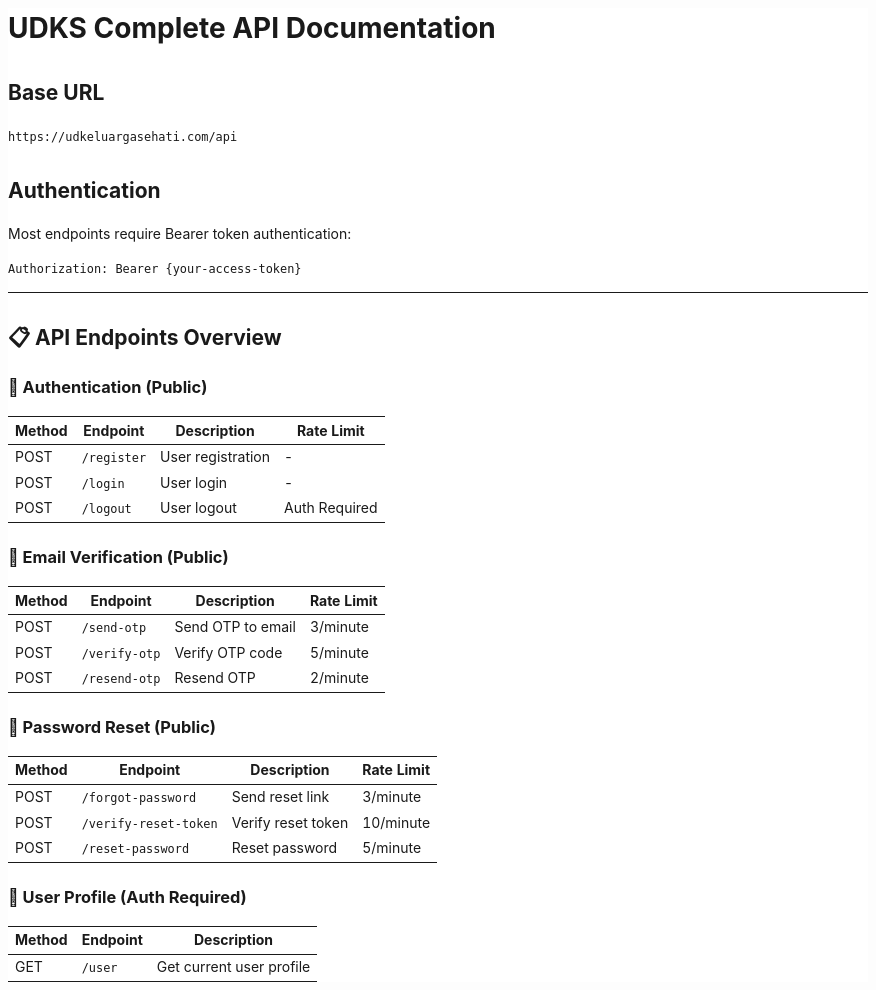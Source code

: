 # UDKS Complete API Documentation

## Base URL
```
https://udkeluargasehati.com/api
```

## Authentication
Most endpoints require Bearer token authentication:
```
Authorization: Bearer {your-access-token}
```

---

## 📋 API Endpoints Overview

### 🔐 Authentication (Public)
| Method | Endpoint | Description | Rate Limit |
|--------|----------|-------------|------------|
| POST | `/register` | User registration | - |
| POST | `/login` | User login | - |
| POST | `/logout` | User logout | Auth Required |

### 📧 Email Verification (Public)
| Method | Endpoint | Description | Rate Limit |
|--------|----------|-------------|------------|
| POST | `/send-otp` | Send OTP to email | 3/minute |
| POST | `/verify-otp` | Verify OTP code | 5/minute |
| POST | `/resend-otp` | Resend OTP | 2/minute |

### 🔑 Password Reset (Public)
| Method | Endpoint | Description | Rate Limit |
|--------|----------|-------------|------------|
| POST | `/forgot-password` | Send reset link | 3/minute |
| POST | `/verify-reset-token` | Verify reset token | 10/minute |
| POST | `/reset-password` | Reset password | 5/minute |

### 👤 User Profile (Auth Required)
| Method | Endpoint | Description |
|--------|----------|-------------|
| GET | `/user` | Get current user profile |

